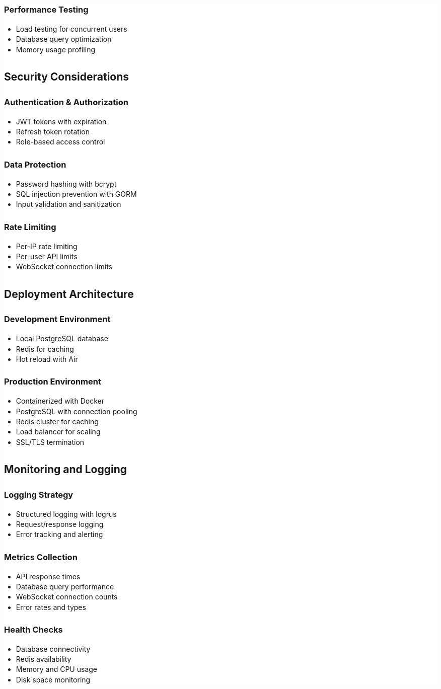 ### Performance Testing
- Load testing for concurrent users
- Database query optimization
- Memory usage profiling

## Security Considerations

### Authentication & Authorization
- JWT tokens with expiration
- Refresh token rotation
- Role-based access control

### Data Protection
- Password hashing with bcrypt
- SQL injection prevention with GORM
- Input validation and sanitization

### Rate Limiting
- Per-IP rate limiting
- Per-user API limits
- WebSocket connection limits

## Deployment Architecture

### Development Environment
- Local PostgreSQL database
- Redis for caching
- Hot reload with Air

### Production Environment
- Containerized with Docker
- PostgreSQL with connection pooling
- Redis cluster for caching
- Load balancer for scaling
- SSL/TLS termination

## Monitoring and Logging

### Logging Strategy
- Structured logging with logrus
- Request/response logging
- Error tracking and alerting

### Metrics Collection
- API response times
- Database query performance
- WebSocket connection counts
- Error rates and types

### Health Checks
- Database connectivity
- Redis availability
- Memory and CPU usage
- Disk space monitoring